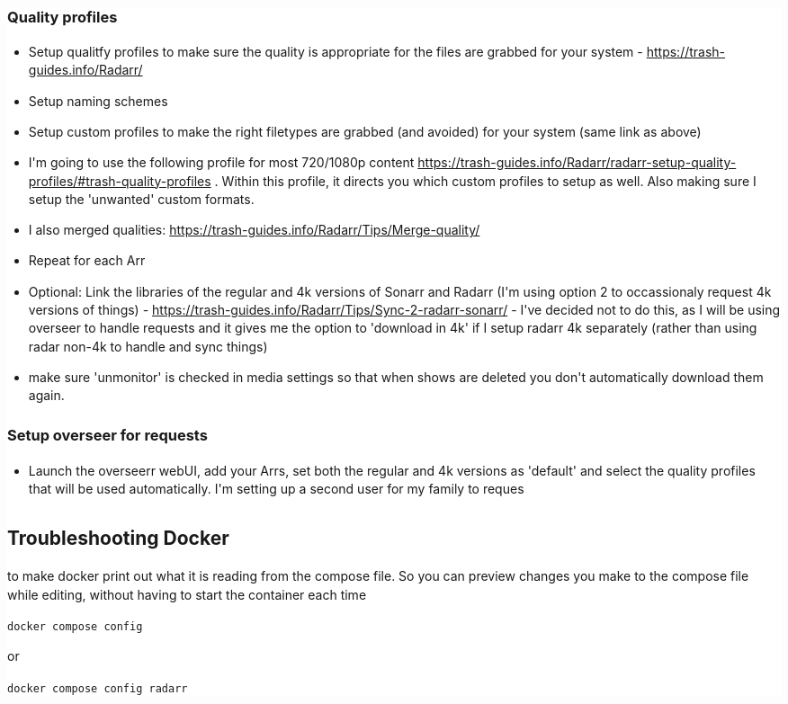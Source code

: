 ### Quality profiles

- Setup qualitfy profiles to make sure the quality is appropriate for the files are grabbed for your system - https://trash-guides.info/Radarr/
- Setup naming schemes

- Setup custom profiles to make the right filetypes are grabbed (and avoided) for your system (same link as above)

- I'm going to use the following profile for most 720/1080p content https://trash-guides.info/Radarr/radarr-setup-quality-profiles/#trash-quality-profiles . Within this profile, it directs you which custom profiles to setup as well. Also making sure I setup the 'unwanted' custom formats.

- I also merged qualities: https://trash-guides.info/Radarr/Tips/Merge-quality/

- Repeat for each Arr
- Optional: Link the libraries of the regular and 4k versions of Sonarr and Radarr (I'm using option 2 to occassionaly request 4k versions of things) - https://trash-guides.info/Radarr/Tips/Sync-2-radarr-sonarr/ - I've decided not to do this, as I will be using overseer to handle requests and it gives me the option to 'download in 4k' if I setup radarr 4k separately (rather than using radar non-4k to handle and sync things)
- make sure 'unmonitor' is checked in media settings so that when shows are deleted you don't automatically download them again.

### Setup overseer for requests

- Launch the overseerr webUI, add your Arrs, set both the regular and 4k versions as 'default' and select the quality profiles that will be used automatically. I'm setting up a second user for my family to reques

## Troubleshooting Docker

to make docker print out what it is reading from the compose file. So you can preview changes you make to the compose file while editing, without having to start the container each time

```
docker compose config
```

 or 

```
docker compose config radarr
```

